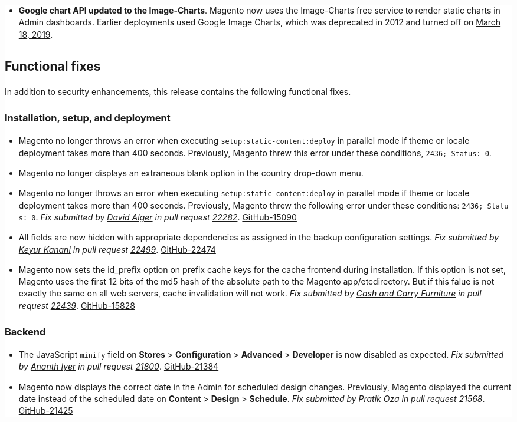 * **Google chart API updated to the Image-Charts**. Magento now uses the Image-Charts free service to render static charts in Admin dashboards. Earlier deployments used Google Image Charts, which was deprecated in 2012 and turned off on [March 18, 2019](https://developers.google.com/chart/image/docs/making_charts). 


## Functional fixes

In addition to security enhancements, this release contains the following functional fixes. 


### Installation, setup, and deployment


* Magento no longer throws an error when executing `setup:static-content:deploy` in parallel mode if theme or locale deployment takes more than 400 seconds. Previously, Magento threw this error under these conditions, `2436; Status: 0`.


* Magento no longer displays an extraneous blank option in the country drop-down menu. 


* Magento no longer throws an error when executing `setup:static-content:deploy` in parallel mode if theme or locale deployment takes more than 400 seconds. Previously, Magento threw the following error under these conditions: `2436; Status: 0`. *Fix submitted by [David Alger](https://github.com/davidalger) in pull request [22282](https://github.com/magento/magento2/pull/22282)*. [GitHub-15090](https://github.com/magento/magento2/issues/15090)


* All fields are now hidden with appropriate dependencies as assigned in the backup configuration settings. *Fix submitted by [Keyur Kanani](https://github.com/keyuremipro) in pull request [22499](https://github.com/magento/magento2/pull/22499)*. [GitHub-22474](https://github.com/magento/magento2/issues/22474)


* Magento now sets the id_prefix option on prefix cache keys for the cache frontend during installation. If this option is not set, Magento uses the first 12 bits of the md5 hash of the absolute path to the Magento app/etcdirectory. But if this falue is not exactly the same on all web servers, cache invalidation will not work. *Fix submitted by [Cash and Carry Furniture](https://github.com/Ctucker9233) in pull request [22439](https://github.com/magento/magento2/pull/22439)*. [GitHub-15828](https://github.com/magento/magento2/issues/15828)

### Backend


* The JavaScript `minify` field on **Stores** > **Configuration** > **Advanced** > **Developer** is now disabled as expected. *Fix submitted by [Ananth Iyer](https://github.com/ananth-iyer) in pull request [21800](https://github.com/magento/magento2/pull/21800)*. [GitHub-21384](https://github.com/magento/magento2/issues/21384)


*  Magento now displays the correct date in the Admin for scheduled design changes. Previously, Magento displayed the current date instead of the scheduled date on **Content** > **Design** > **Schedule**. *Fix submitted by [Pratik Oza](https://github.com/mage2pratik) in pull request [21568](https://github.com/magento/magento2/pull/21568)*. [GitHub-21425](https://github.com/magento/magento2/issues/21425)

